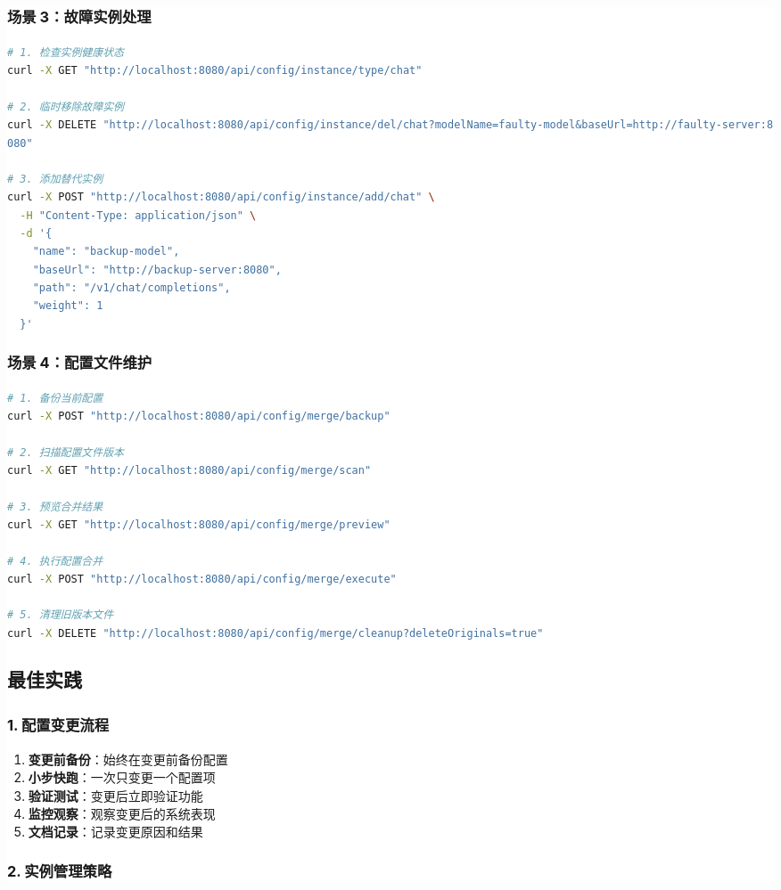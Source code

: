 ### 场景 3：故障实例处理

```bash
# 1. 检查实例健康状态
curl -X GET "http://localhost:8080/api/config/instance/type/chat"

# 2. 临时移除故障实例
curl -X DELETE "http://localhost:8080/api/config/instance/del/chat?modelName=faulty-model&baseUrl=http://faulty-server:8080"

# 3. 添加替代实例
curl -X POST "http://localhost:8080/api/config/instance/add/chat" \
  -H "Content-Type: application/json" \
  -d '{
    "name": "backup-model",
    "baseUrl": "http://backup-server:8080",
    "path": "/v1/chat/completions",
    "weight": 1
  }'
```

### 场景 4：配置文件维护

```bash
# 1. 备份当前配置
curl -X POST "http://localhost:8080/api/config/merge/backup"

# 2. 扫描配置文件版本
curl -X GET "http://localhost:8080/api/config/merge/scan"

# 3. 预览合并结果
curl -X GET "http://localhost:8080/api/config/merge/preview"

# 4. 执行配置合并
curl -X POST "http://localhost:8080/api/config/merge/execute"

# 5. 清理旧版本文件
curl -X DELETE "http://localhost:8080/api/config/merge/cleanup?deleteOriginals=true"
```

## 最佳实践

### 1. 配置变更流程

1. **变更前备份**：始终在变更前备份配置
2. **小步快跑**：一次只变更一个配置项
3. **验证测试**：变更后立即验证功能
4. **监控观察**：观察变更后的系统表现
5. **文档记录**：记录变更原因和结果

### 2. 实例管理策略
